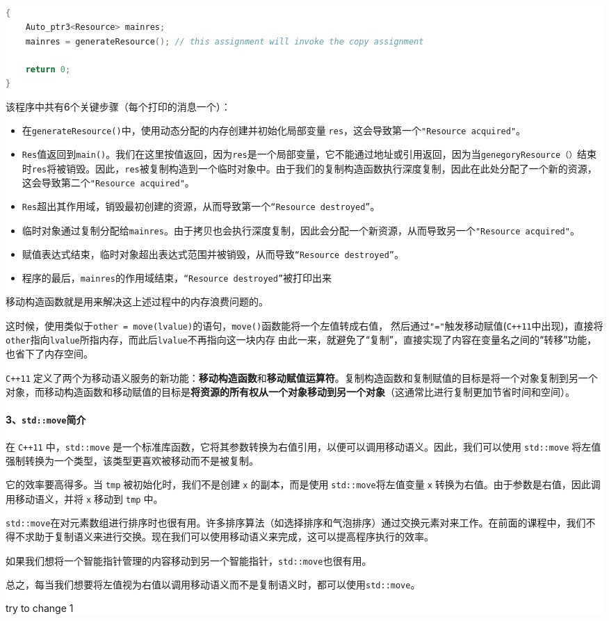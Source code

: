 ```c++
{
	Auto_ptr3<Resource> mainres;
	mainres = generateResource(); // this assignment will invoke the copy assignment

	return 0;
}
```
该程序中共有6个关键步骤（每个打印的消息一个）：

- 在`generateResource()`中，使用动态分配的内存创建并初始化局部变量 `res`，这会导致第一个`"Resource acquired"`。

- `Res`值返回到`main()`。我们在这里按值返回，因为`res`是一个局部变量，它不能通过地址或引用返回，因为当`genegoryResource（）`结束时`res`将被销毁。因此，`res`被复制构造到一个临时对象中。由于我们的复制构造函数执行深度复制，因此在此处分配了一个新的资源，这会导致第二个`"Resource acquired"`。

- `Res`超出其作用域，销毁最初创建的资源，从而导致第一个`“Resource destroyed”`。

- 临时对象通过复制分配给`mainres`。由于拷贝也会执行深度复制，因此会分配一个新资源，从而导致另一个`"Resource acquired"`。

- 赋值表达式结束，临时对象超出表达式范围并被销毁，从而导致`“Resource destroyed”`。

- 程序的最后，`mainres`的作用域结束，`“Resource destroyed”`被打印出来


移动构造函数就是用来解决这上述过程中的内存浪费问题的。

这时候，使用类似于`other = move(lvalue)`的语句，`move()`函数能将一个左值转成右值，
然后通过`"="`触发移动赋值(`C++11`中出现)，直接将`other`指向`lvalue`所指内存，而此后`lvalue`不再指向这一块内存
由此一来，就避免了“复制”，直接实现了内容在变量名之间的“转移”功能，也省下了内存空间。

`C++11` 定义了两个为移动语义服务的新功能：**移动构造函数**和**移动赋值运算符**。复制构造函数和复制赋值的目标是将一个对象复制到另一个对象，而移动构造函数和移动赋值的目标是**将资源的所有权从一个对象移动到另一个对象**（这通常比进行复制更加节省时间和空间）。


#### 3、`std::move`简介

在 `C++11` 中，`std::move` 是一个标准库函数，它将其参数转换为右值引用，以便可以调用移动语义。因此，我们可以使用 `std::move` 将左值强制转换为一个类型，该类型更喜欢被移动而不是被复制。

它的效率要高得多。当 `tmp` 被初始化时，我们不是创建 `x` 的副本，而是使用 `std::move`将左值变量 `x` 转换为右值。由于参数是右值，因此调用移动语义，并将 `x` 移动到 `tmp` 中。

`std::move`在对元素数组进行排序时也很有用。许多排序算法（如选择排序和气泡排序）通过交换元素对来工作。在前面的课程中，我们不得不求助于复制语义来进行交换。现在我们可以使用移动语义来完成，这可以提高程序执行的效率。

如果我们想将一个智能指针管理的内容移动到另一个智能指针，`std::move`也很有用。

总之，每当我们想要将左值视为右值以调用移动语义而不是复制语义时，都可以使用`std::move`。

try to change 1